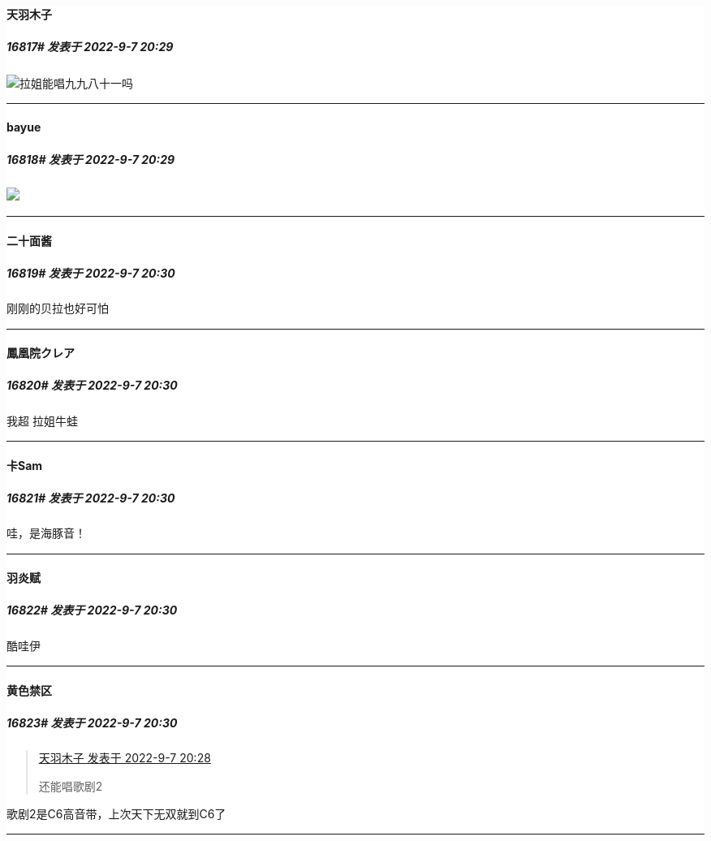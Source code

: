 ####  天羽木子  
##### 16817#       发表于 2022-9-7 20:29

<img src="https://static.saraba1st.com/image/smiley/face2017/072.png" referrerpolicy="no-referrer">拉姐能唱九九八十一吗

*****

####  bayue  
##### 16818#       发表于 2022-9-7 20:29

<img src="https://static.saraba1st.com/image/smiley/face2017/112.png" referrerpolicy="no-referrer">

*****

####  二十面酱  
##### 16819#       发表于 2022-9-7 20:30

刚刚的贝拉也好可怕

*****

####  鳳凰院クレア  
##### 16820#       发表于 2022-9-7 20:30

我超 拉姐牛蛙

*****

####  卡Sam  
##### 16821#       发表于 2022-9-7 20:30

哇，是海豚音！

*****

####  羽炎赋  
##### 16822#       发表于 2022-9-7 20:30

酷哇伊



*****

####  黄色禁区  
##### 16823#       发表于 2022-9-7 20:30

<blockquote><a href="httphttps://bbs.saraba1st.com/2b/forum.php?mod=redirect&amp;goto=findpost&amp;pid=57381067&amp;ptid=2086611" target="_blank">天羽木子 发表于 2022-9-7 20:28</a>

还能唱歌剧2</blockquote>
歌剧2是C6高音带，上次天下无双就到C6了

*****
